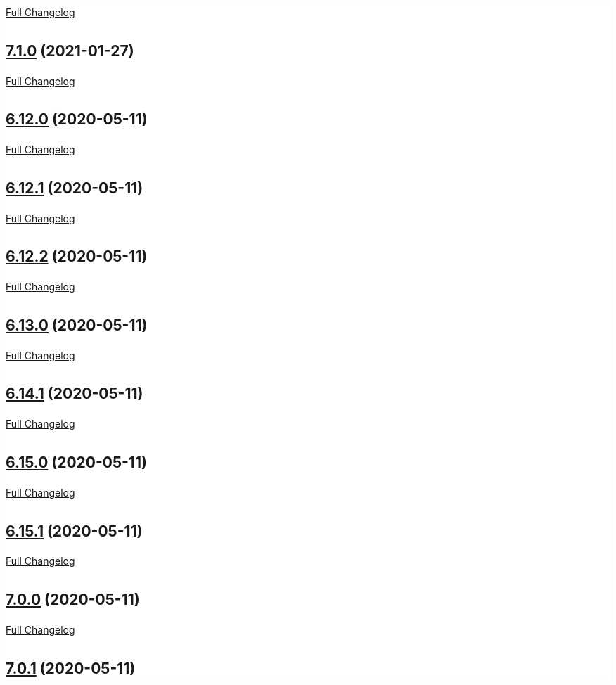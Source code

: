 [Full Changelog](https://github.com/voxpupuli/container-puppetserver/compare/7.1.0...7.0.3)

## [7.1.0](https://github.com/voxpupuli/container-puppetserver/tree/7.1.0) (2021-01-27)

[Full Changelog](https://github.com/voxpupuli/container-puppetserver/compare/6.12.0...7.1.0)

## [6.12.0](https://github.com/voxpupuli/container-puppetserver/tree/6.12.0) (2020-05-11)

[Full Changelog](https://github.com/voxpupuli/container-puppetserver/compare/6.12.1...6.12.0)

## [6.12.1](https://github.com/voxpupuli/container-puppetserver/tree/6.12.1) (2020-05-11)

[Full Changelog](https://github.com/voxpupuli/container-puppetserver/compare/6.12.2...6.12.1)

## [6.12.2](https://github.com/voxpupuli/container-puppetserver/tree/6.12.2) (2020-05-11)

[Full Changelog](https://github.com/voxpupuli/container-puppetserver/compare/6.13.0...6.12.2)

## [6.13.0](https://github.com/voxpupuli/container-puppetserver/tree/6.13.0) (2020-05-11)

[Full Changelog](https://github.com/voxpupuli/container-puppetserver/compare/6.14.1...6.13.0)

## [6.14.1](https://github.com/voxpupuli/container-puppetserver/tree/6.14.1) (2020-05-11)

[Full Changelog](https://github.com/voxpupuli/container-puppetserver/compare/6.15.0...6.14.1)

## [6.15.0](https://github.com/voxpupuli/container-puppetserver/tree/6.15.0) (2020-05-11)

[Full Changelog](https://github.com/voxpupuli/container-puppetserver/compare/6.15.1...6.15.0)

## [6.15.1](https://github.com/voxpupuli/container-puppetserver/tree/6.15.1) (2020-05-11)

[Full Changelog](https://github.com/voxpupuli/container-puppetserver/compare/7.0.0...6.15.1)

## [7.0.0](https://github.com/voxpupuli/container-puppetserver/tree/7.0.0) (2020-05-11)

[Full Changelog](https://github.com/voxpupuli/container-puppetserver/compare/7.0.1...7.0.0)

## [7.0.1](https://github.com/voxpupuli/container-puppetserver/tree/7.0.1) (2020-05-11)
